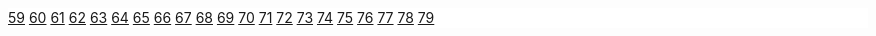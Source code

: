 [59](https://codevoweb.com/react-node-access-refresh-tokens-authentication/)
[60](https://www.cloudzero.com/blog/openai-integration/)
[61](https://www.binadox.com/blog/llm-api-pricing-comparison-2025-complete-cost-analysis-guide/)
[62](https://collabnix.com/claude-api-vs-openai-api-2025-complete-developer-comparison-with-benchmarks-code-examples/)
[63](https://www.linkedin.com/pulse/push-notifications-deep-dive-fcm-apns-onesignal-firebase-cardoso-nou6f)
[64](https://www.reddit.com/r/javascript/comments/12ixh33/expressjs_vs_koajs_vs_fastify_performance/)
[65](https://dev.to/icontechsoft/top-5-nodejs-frameworks-for-web-development-in-2025-3m6g)
[66](https://solguruz.com/blog/top-expressjs-alternatives/)
[67](https://www.instaclustr.com/education/postgresql/postgresql-performance-factors-and-7-ways-to-supercharge-performance/)
[68](https://cloudnativenow.com/topics/deploying-node-js-apps-to-a-kubernetes-cluster/)
[69](https://annauniversityplus.com/fastify-vs-express-a-performance-showdown)
[70](https://www.reddit.com/r/dotnet/comments/1g8twoc/optimizing_a_ef_core_postgresql_query_with_many/)
[71](https://signiance.com/docker-best-practices/)
[72](https://devtron.ai/blog/kubernetes-deployment-best-practices/)
[73](https://www.crunchydata.com/blog/postgres-tuning-and-performance-for-analytics-data)
[74](https://talent500.com/blog/modern-docker-best-practices-2025/)
[75](https://stackoverflow.com/questions/69229129/postgresql-query-optimization-can-i-force-the-use-of-an-index-on-a-lookup-tabl)
[76](https://brainhub.eu/library/microservices-vs-monolith-which-to-use-when)
[77](https://www.coursera.org/articles/microservices-vs-monolithic-architecture)
[78](https://www.aalpha.net/articles/microservices-architecture-vs-monolithic-architecture/)
[79](https://engx.space/global/en/blog/node-js-security-best-practices)